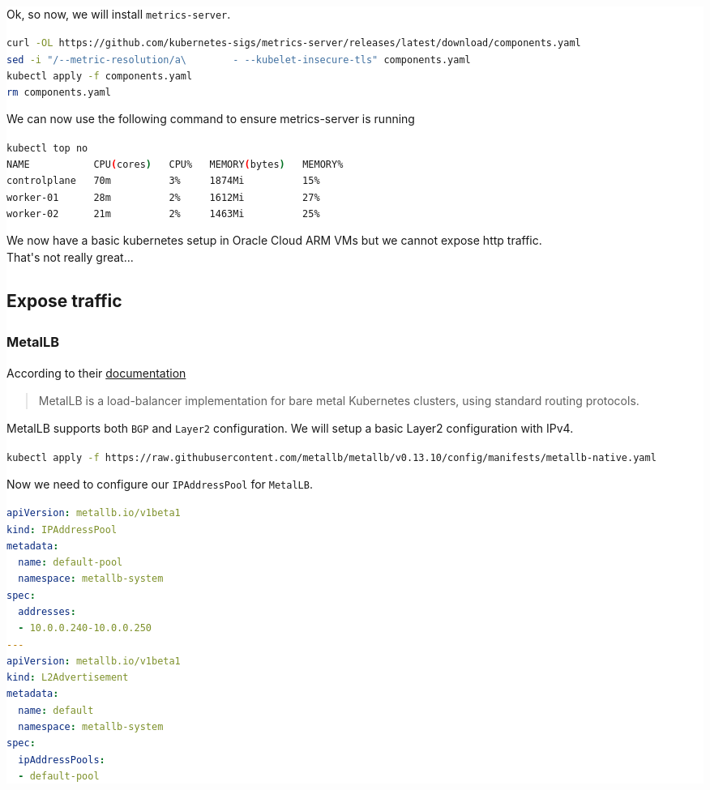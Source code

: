 Ok, so now, we will install `metrics-server`.  
```sh
curl -OL https://github.com/kubernetes-sigs/metrics-server/releases/latest/download/components.yaml
sed -i "/--metric-resolution/a\        - --kubelet-insecure-tls" components.yaml
kubectl apply -f components.yaml
rm components.yaml
```
We can now use the following command to ensure metrics-server is running
```sh
kubectl top no
NAME           CPU(cores)   CPU%   MEMORY(bytes)   MEMORY%
controlplane   70m          3%     1874Mi          15%
worker-01      28m          2%     1612Mi          27%
worker-02      21m          2%     1463Mi          25%
```

We now have a basic kubernetes setup in Oracle Cloud ARM VMs but we cannot expose http traffic.  
That's not really great...  

## Expose traffic

### MetalLB

According to their [documentation](https://metallb.universe.tf)

> MetalLB is a load-balancer implementation for bare metal Kubernetes clusters, using standard routing protocols.

MetalLB supports both `BGP` and `Layer2` configuration. We will setup a basic Layer2 configuration with IPv4.
```sh
kubectl apply -f https://raw.githubusercontent.com/metallb/metallb/v0.13.10/config/manifests/metallb-native.yaml
```

Now we need to configure our `IPAddressPool` for `MetalLB`.
```yaml
apiVersion: metallb.io/v1beta1
kind: IPAddressPool
metadata:
  name: default-pool
  namespace: metallb-system
spec:
  addresses:
  - 10.0.0.240-10.0.0.250
---
apiVersion: metallb.io/v1beta1
kind: L2Advertisement
metadata:
  name: default
  namespace: metallb-system
spec:
  ipAddressPools:
  - default-pool
```
